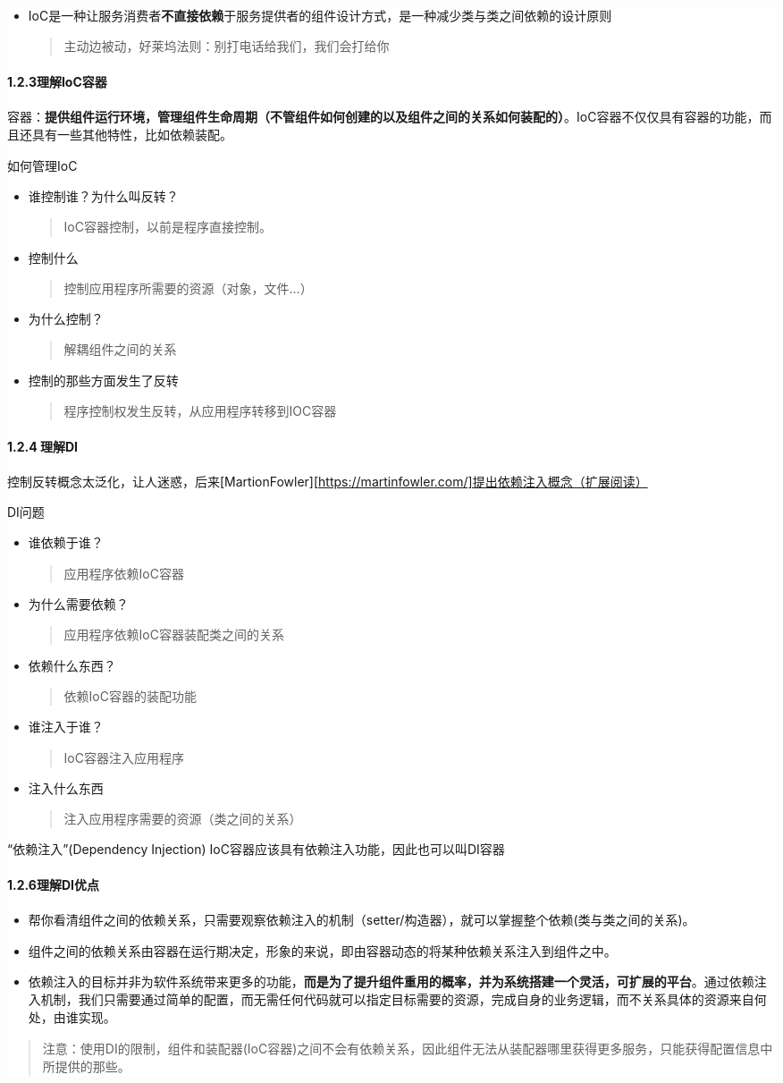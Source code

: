 - IoC是一种让服务消费者**不直接依赖**于服务提供者的组件设计方式，是一种减少类与类之间依赖的设计原则

  > 主动边被动，好莱坞法则：别打电话给我们，我们会打给你 

#### 1.2.3理解IoC容器

容器：**提供组件运行环境，管理组件生命周期（不管组件如何创建的以及组件之间的关系如何装配的）**。IoC容器不仅仅具有容器的功能，而且还具有一些其他特性，比如依赖装配。

如何管理IoC

- 谁控制谁？为什么叫反转？

  > IoC容器控制，以前是程序直接控制。

- 控制什么

  > 控制应用程序所需要的资源（对象，文件…）

- 为什么控制？

  > 解耦组件之间的关系

- 控制的那些方面发生了反转

  > 程序控制权发生反转，从应用程序转移到IOC容器

#### 1.2.4 理解DI

控制反转概念太泛化，让人迷惑，后来[MartionFowler][https://martinfowler.com/]提出依赖注入概念（扩展阅读）

DI问题

- 谁依赖于谁？

  > 应用程序依赖IoC容器

- 为什么需要依赖？

  > 应用程序依赖IoC容器装配类之间的关系

- 依赖什么东西？

  > 依赖IoC容器的装配功能

- 谁注入于谁？

  > IoC容器注入应用程序

- 注入什么东西

  > 注入应用程序需要的资源（类之间的关系）

“依赖注入”(Dependency Injection) IoC容器应该具有依赖注入功能，因此也可以叫DI容器

#### 1.2.6理解DI优点

- 帮你看清组件之间的依赖关系，只需要观察依赖注入的机制（setter/构造器），就可以掌握整个依赖(类与类之间的关系)。
- 组件之间的依赖关系由容器在运行期决定，形象的来说，即由容器动态的将某种依赖关系注入到组件之中。

- 依赖注入的目标并非为软件系统带来更多的功能，**而是为了提升组件重用的概率，并为系统搭建一个灵活，可扩展的平台**。通过依赖注入机制，我们只需要通过简单的配置，而无需任何代码就可以指定目标需要的资源，完成自身的业务逻辑，而不关系具体的资源来自何处，由谁实现。

> 注意：使用DI的限制，组件和装配器(IoC容器)之间不会有依赖关系，因此组件无法从装配器哪里获得更多服务，只能获得配置信息中所提供的那些。
